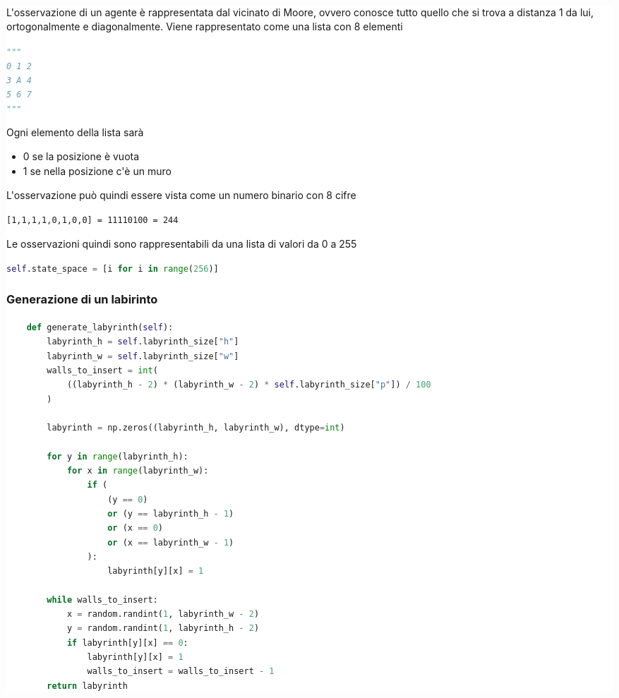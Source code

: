 L'osservazione di un agente è rappresentata dal vicinato di Moore, ovvero conosce tutto quello che si trova a distanza 1 da lui, ortogonalmente e diagonalmente. Viene rappresentato come una lista con 8 elementi

```python
"""
0 1 2 
3 A 4
5 6 7
"""
```

Ogni elemento della lista sarà 

- 0 se la posizione è vuota
- 1 se nella posizione c'è un muro

L'osservazione può quindi essere vista come un numero binario con 8 cifre

`[1,1,1,1,0,1,0,0] = 11110100 = 244`

Le osservazioni quindi sono rappresentabili da una lista di valori da 0 a 255 

```python
self.state_space = [i for i in range(256)]
```



### Generazione di un labirinto

```python
    def generate_labyrinth(self):
        labyrinth_h = self.labyrinth_size["h"]
        labyrinth_w = self.labyrinth_size["w"]
        walls_to_insert = int(
            ((labyrinth_h - 2) * (labyrinth_w - 2) * self.labyrinth_size["p"]) / 100
        )

        labyrinth = np.zeros((labyrinth_h, labyrinth_w), dtype=int)

        for y in range(labyrinth_h):
            for x in range(labyrinth_w):
                if (
                    (y == 0)
                    or (y == labyrinth_h - 1)
                    or (x == 0)
                    or (x == labyrinth_w - 1)
                ):
                    labyrinth[y][x] = 1

        while walls_to_insert:
            x = random.randint(1, labyrinth_w - 2)
            y = random.randint(1, labyrinth_h - 2)
            if labyrinth[y][x] == 0:
                labyrinth[y][x] = 1
                walls_to_insert = walls_to_insert - 1
        return labyrinth
```
